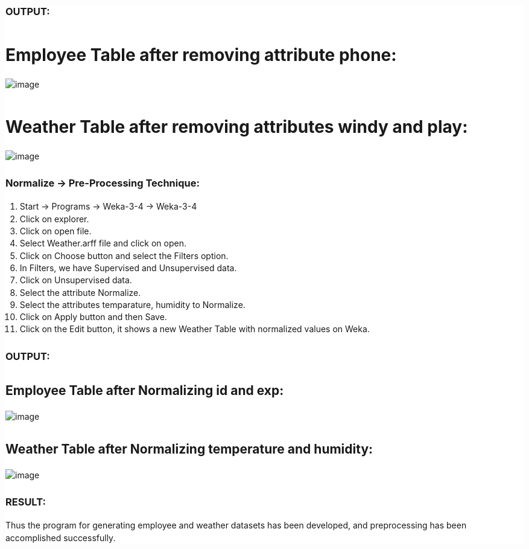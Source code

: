 ### OUTPUT:

#  Employee Table after removing attribute phone:
<img width="950" height="950" alt="image" src="https://github.com/user-attachments/assets/1fe276a5-fdd1-43af-921e-0b9959bcbac2" />

# Weather Table after removing attributes windy and play:
<img width="950" height="950" alt="image" src="https://github.com/user-attachments/assets/00668f74-9abf-4cb5-b1da-0ada90f38011" />


### Normalize -> Pre-Processing Technique:

1) Start -> Programs -> Weka-3-4 -> Weka-3-4
2) Click on explorer.
3) Click on open file.
4) Select Weather.arff file and click on open.
5) Click on Choose button and select the Filters option.
6) In Filters, we have Supervised and Unsupervised data.
7) Click on Unsupervised data.
8) Select the attribute Normalize.
9) Select the attributes temparature, humidity to Normalize.
10) Click on Apply button and then Save.
11) Click on the Edit button, it shows a new Weather Table with normalized values on Weka.

### OUTPUT:

##  Employee Table after Normalizing id and exp:
<img width="1250" height="1250" alt="image" src="https://github.com/user-attachments/assets/793db1c2-1fb2-4123-8da6-a9fcb622a47e" />

##  Weather Table after Normalizing temperature and humidity:
<img width="1250" height="1250" alt="image" src="https://github.com/user-attachments/assets/8c6db4cc-6f6e-4b5a-8324-e7661238c569" />


### RESULT: 
  Thus the program for generating employee and weather datasets has been developed, and preprocessing has been accomplished successfully.
